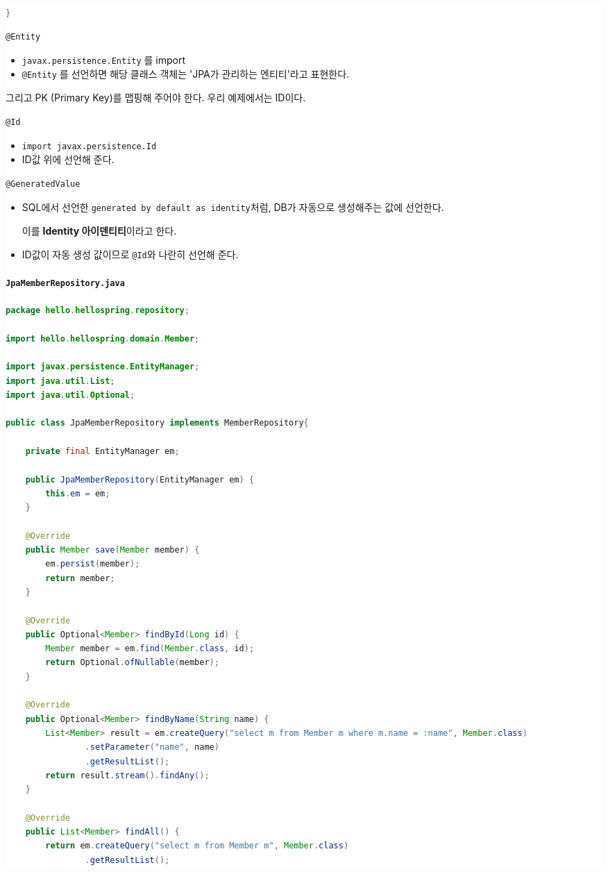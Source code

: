 ``` java
}

```

`@Entity` 

- `javax.persistence.Entity` 를 import
- `@Entity` 를 선언하면 해당 클래스 객체는 'JPA가 관리하는 엔티티'라고 표현한다.

그리고 PK (Primary Key)를 맵핑해 주어야 한다. 우리 예제에서는 ID이다.

`@Id`

- `import javax.persistence.Id`
- ID값 위에 선언해 준다.

 `@GeneratedValue`

- SQL에서 선언한 `generated by default as identity`처럼, DB가 자동으로 생성해주는 값에 선언한다.

  이를 **Identity 아이덴티티**이라고 한다.

- ID값이 자동 생성 값이므로 `@Id`와 나란히 선언해 준다.

#### `JpaMemberRepository.java`

```java
package hello.hellospring.repository;

import hello.hellospring.domain.Member;

import javax.persistence.EntityManager;
import java.util.List;
import java.util.Optional;

public class JpaMemberRepository implements MemberRepository{

    private final EntityManager em;

    public JpaMemberRepository(EntityManager em) {
        this.em = em;
    }

    @Override
    public Member save(Member member) {
        em.persist(member);
        return member;
    }

    @Override
    public Optional<Member> findById(Long id) {
        Member member = em.find(Member.class, id);
        return Optional.ofNullable(member);
    }

    @Override
    public Optional<Member> findByName(String name) {
        List<Member> result = em.createQuery("select m from Member m where m.name = :name", Member.class)
                .setParameter("name", name)
                .getResultList();
        return result.stream().findAny();
    }

    @Override
    public List<Member> findAll() {
        return em.createQuery("select m from Member m", Member.class)
                .getResultList();
```